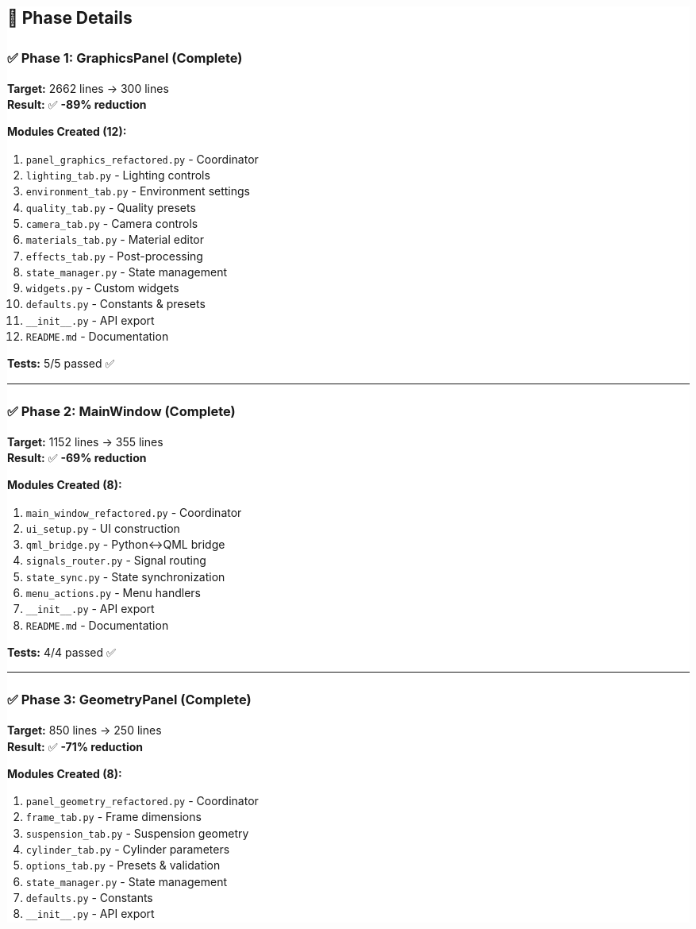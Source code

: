 
## 🎯 Phase Details

### ✅ Phase 1: GraphicsPanel (Complete)

**Target:** 2662 lines → 300 lines  
**Result:** ✅ **-89% reduction**

**Modules Created (12):**
1. `panel_graphics_refactored.py` - Coordinator
2. `lighting_tab.py` - Lighting controls
3. `environment_tab.py` - Environment settings
4. `quality_tab.py` - Quality presets
5. `camera_tab.py` - Camera controls
6. `materials_tab.py` - Material editor
7. `effects_tab.py` - Post-processing
8. `state_manager.py` - State management
9. `widgets.py` - Custom widgets
10. `defaults.py` - Constants & presets
11. `__init__.py` - API export
12. `README.md` - Documentation

**Tests:** 5/5 passed ✅

---

### ✅ Phase 2: MainWindow (Complete)

**Target:** 1152 lines → 355 lines  
**Result:** ✅ **-69% reduction**

**Modules Created (8):**
1. `main_window_refactored.py` - Coordinator
2. `ui_setup.py` - UI construction
3. `qml_bridge.py` - Python↔QML bridge
4. `signals_router.py` - Signal routing
5. `state_sync.py` - State synchronization
6. `menu_actions.py` - Menu handlers
7. `__init__.py` - API export
8. `README.md` - Documentation

**Tests:** 4/4 passed ✅

---

### ✅ Phase 3: GeometryPanel (Complete)

**Target:** 850 lines → 250 lines  
**Result:** ✅ **-71% reduction**

**Modules Created (8):**
1. `panel_geometry_refactored.py` - Coordinator
2. `frame_tab.py` - Frame dimensions
3. `suspension_tab.py` - Suspension geometry
4. `cylinder_tab.py` - Cylinder parameters
5. `options_tab.py` - Presets & validation
6. `state_manager.py` - State management
7. `defaults.py` - Constants
8. `__init__.py` - API export

